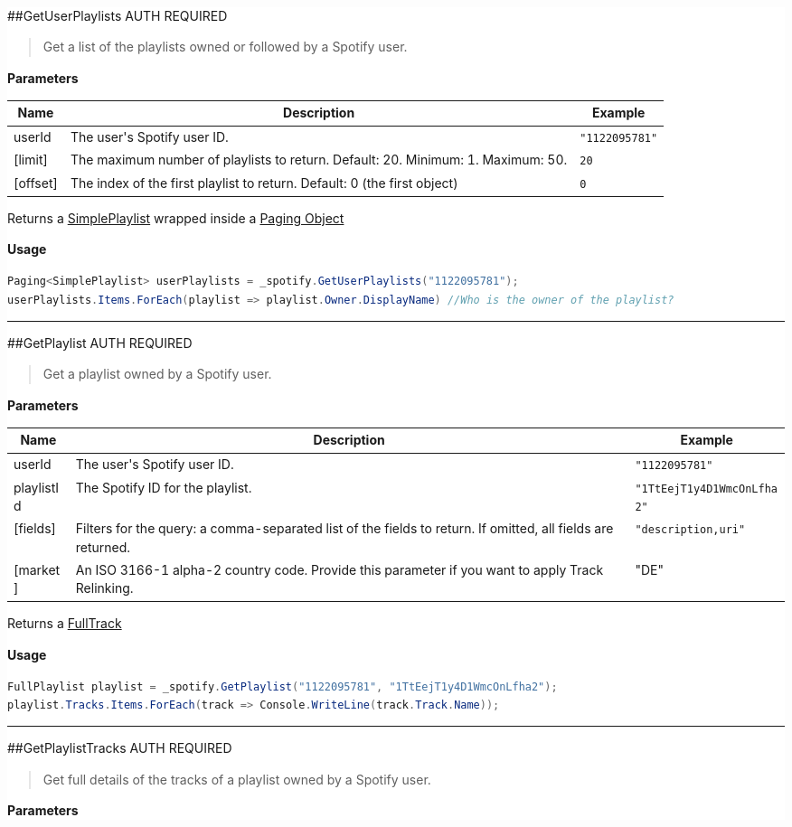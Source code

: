 ##GetUserPlaylists
<span class="label label-warning">AUTH REQUIRED</span>
> Get a list of the playlists owned or followed by a Spotify user.

**Parameters**  

|Name|Description|Example|
|--------------|-------------------------|-------------------------|
|userId| The user's Spotify user ID. | `"1122095781"`
|[limit]| The maximum number of playlists to return. Default: 20. Minimum: 1. Maximum: 50. | `20`
|[offset]| The index of the first playlist to return. Default: 0 (the first object) | `0`

Returns a [SimplePlaylist](https://developer.spotify.com/web-api/object-model/#playlist-object-simplified) wrapped inside a [Paging Object](https://developer.spotify.com/web-api/object-model/#paging-object)

**Usage**  
```cs
Paging<SimplePlaylist> userPlaylists = _spotify.GetUserPlaylists("1122095781");
userPlaylists.Items.ForEach(playlist => playlist.Owner.DisplayName) //Who is the owner of the playlist?
```

---
##GetPlaylist
<span class="label label-warning">AUTH REQUIRED</span>
> Get a playlist owned by a Spotify user.

**Parameters**  

|Name|Description|Example|
|--------------|-------------------------|-------------------------|
|userId| The user's Spotify user ID. | `"1122095781"`
|playlistId| The Spotify ID for the playlist. | `"1TtEejT1y4D1WmcOnLfha2"`
|[fields]| Filters for the query: a comma-separated list of the fields to return. If omitted, all fields are returned. | `"description,uri"`
|[market]| An ISO 3166-1 alpha-2 country code. Provide this parameter if you want to apply Track Relinking. | "DE"

Returns a [FullTrack](https://developer.spotify.com/web-api/object-model/#track-object-full)

**Usage**  
```cs
FullPlaylist playlist = _spotify.GetPlaylist("1122095781", "1TtEejT1y4D1WmcOnLfha2");
playlist.Tracks.Items.ForEach(track => Console.WriteLine(track.Track.Name));
```

---
##GetPlaylistTracks
<span class="label label-warning">AUTH REQUIRED</span>
> Get full details of the tracks of a playlist owned by a Spotify user.

**Parameters**  
